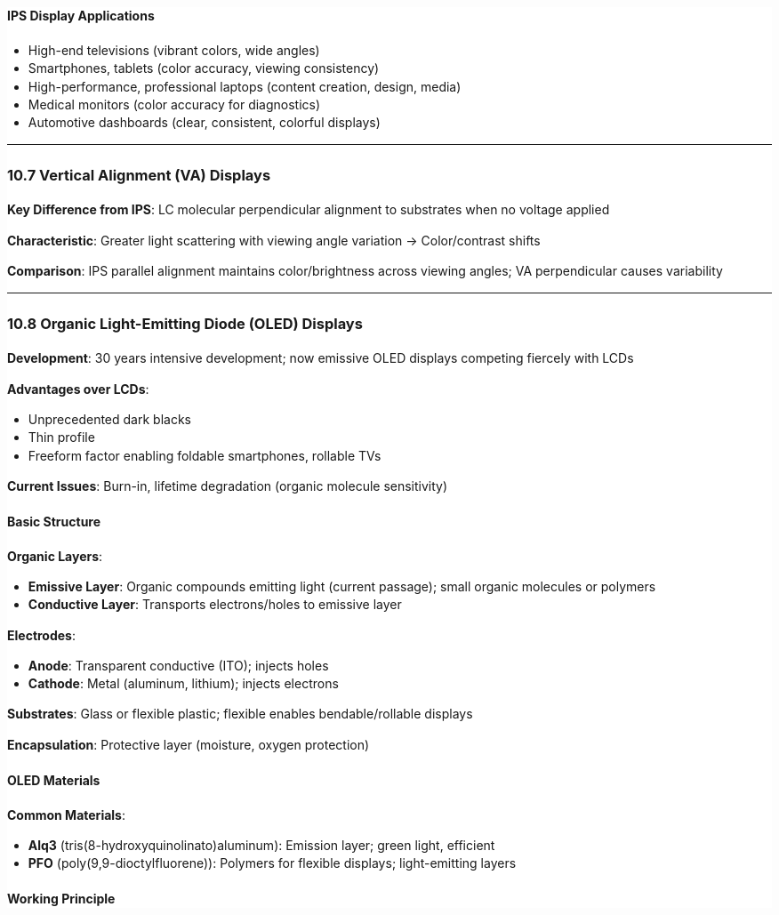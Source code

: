 #### IPS Display Applications
- High-end televisions (vibrant colors, wide angles)
- Smartphones, tablets (color accuracy, viewing consistency)
- High-performance, professional laptops (content creation, design, media)
- Medical monitors (color accuracy for diagnostics)
- Automotive dashboards (clear, consistent, colorful displays)

---

### 10.7 Vertical Alignment (VA) Displays

**Key Difference from IPS**: LC molecular perpendicular alignment to substrates when no voltage applied

**Characteristic**: Greater light scattering with viewing angle variation → Color/contrast shifts

**Comparison**: IPS parallel alignment maintains color/brightness across viewing angles; VA perpendicular causes variability

---

### 10.8 Organic Light-Emitting Diode (OLED) Displays

**Development**: 30 years intensive development; now emissive OLED displays competing fiercely with LCDs

**Advantages over LCDs**:
- Unprecedented dark blacks
- Thin profile
- Freeform factor enabling foldable smartphones, rollable TVs

**Current Issues**: Burn-in, lifetime degradation (organic molecule sensitivity)

#### Basic Structure

**Organic Layers**:
- **Emissive Layer**: Organic compounds emitting light (current passage); small organic molecules or polymers
- **Conductive Layer**: Transports electrons/holes to emissive layer

**Electrodes**:
- **Anode**: Transparent conductive (ITO); injects holes
- **Cathode**: Metal (aluminum, lithium); injects electrons

**Substrates**: Glass or flexible plastic; flexible enables bendable/rollable displays

**Encapsulation**: Protective layer (moisture, oxygen protection)

#### OLED Materials

**Common Materials**:
- **Alq3** (tris(8-hydroxyquinolinato)aluminum): Emission layer; green light, efficient
- **PFO** (poly(9,9-dioctylfluorene)): Polymers for flexible displays; light-emitting layers

#### Working Principle
